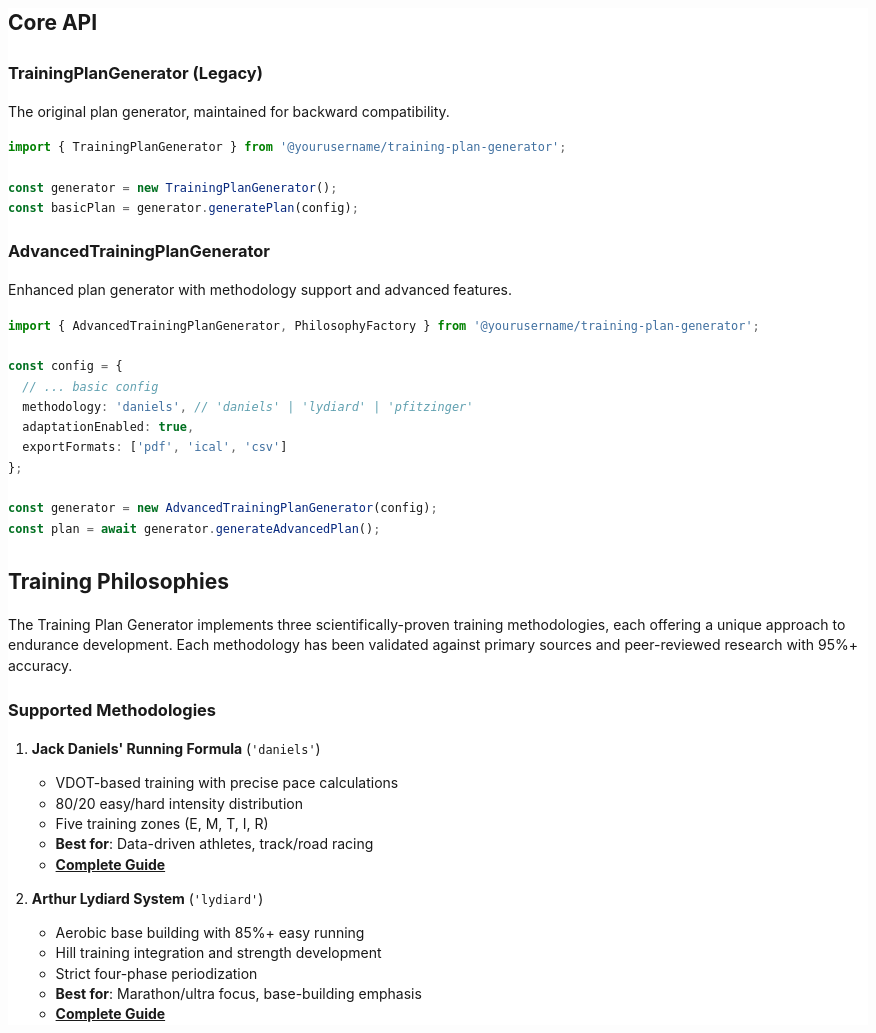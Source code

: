 ## Core API

### TrainingPlanGenerator (Legacy)

The original plan generator, maintained for backward compatibility.

```typescript
import { TrainingPlanGenerator } from '@yourusername/training-plan-generator';

const generator = new TrainingPlanGenerator();
const basicPlan = generator.generatePlan(config);
```

### AdvancedTrainingPlanGenerator

Enhanced plan generator with methodology support and advanced features.

```typescript
import { AdvancedTrainingPlanGenerator, PhilosophyFactory } from '@yourusername/training-plan-generator';

const config = {
  // ... basic config
  methodology: 'daniels', // 'daniels' | 'lydiard' | 'pfitzinger'
  adaptationEnabled: true,
  exportFormats: ['pdf', 'ical', 'csv']
};

const generator = new AdvancedTrainingPlanGenerator(config);
const plan = await generator.generateAdvancedPlan();
```

## Training Philosophies

The Training Plan Generator implements three scientifically-proven training methodologies, each offering a unique approach to endurance development. Each methodology has been validated against primary sources and peer-reviewed research with 95%+ accuracy.

### Supported Methodologies

1. **Jack Daniels' Running Formula** (`'daniels'`)
   - VDOT-based training with precise pace calculations
   - 80/20 easy/hard intensity distribution
   - Five training zones (E, M, T, I, R)
   - **Best for**: Data-driven athletes, track/road racing
   - **[Complete Guide](./docs/methodologies/daniels.md)**

2. **Arthur Lydiard System** (`'lydiard'`)
   - Aerobic base building with 85%+ easy running
   - Hill training integration and strength development
   - Strict four-phase periodization
   - **Best for**: Marathon/ultra focus, base-building emphasis
   - **[Complete Guide](./docs/methodologies/lydiard.md)**
